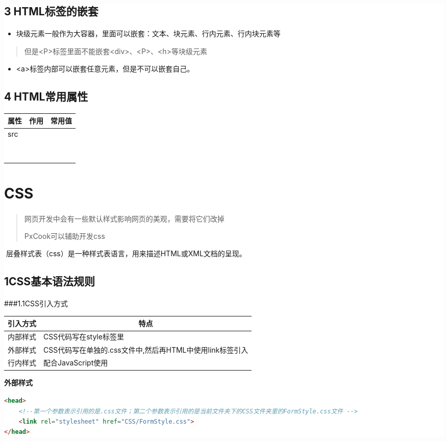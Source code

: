 ## 3  HTML标签的嵌套

* 块级元素一般作为大容器，里面可以嵌套：文本、块元素、行内元素、行内块元素等

> 但是\<P>标签里面不能嵌套\<div>、\<P>、\<h>等块级元素

* \<a>标签内部可以嵌套任意元素，但是不可以嵌套自己。

## 4  HTML常用属性

| 属性 | 作用 | 常用值 |
| ---- | ---- | ------ |
| src  |      |        |
|      |      |        |
|      |      |        |
|      |      |        |
|      |      |        |
|      |      |        |
|      |      |        |
|      |      |        |
|      |      |        |

# CSS

> 网页开发中会有一些默认样式影响网页的美观，需要将它们改掉
>
> PxCook可以辅助开发css

​    层叠样式表（css）是一种样式表语言，用来描述HTML或XML文档的呈现。

## 1CSS基本语法规则

###1.1CSS引入方式

| 引入方式 | 特点                                                     |
| -------- | -------------------------------------------------------- |
| 内部样式 | CSS代码写在style标签里                                   |
| 外部样式 | CSS代码写在单独的.css文件中,然后再HTML中使用link标签引入 |
| 行内样式 | 配合JavaScript使用                                       |

**外部样式**

```html
<head>
    <!--第一个参数表示引用的是.css文件；第二个参数表示引用的是当前文件夹下的CSS文件夹里的FormStyle.css文件 -->
    <link rel="stylesheet" href="CSS/FormStyle.css">
</head>
```
